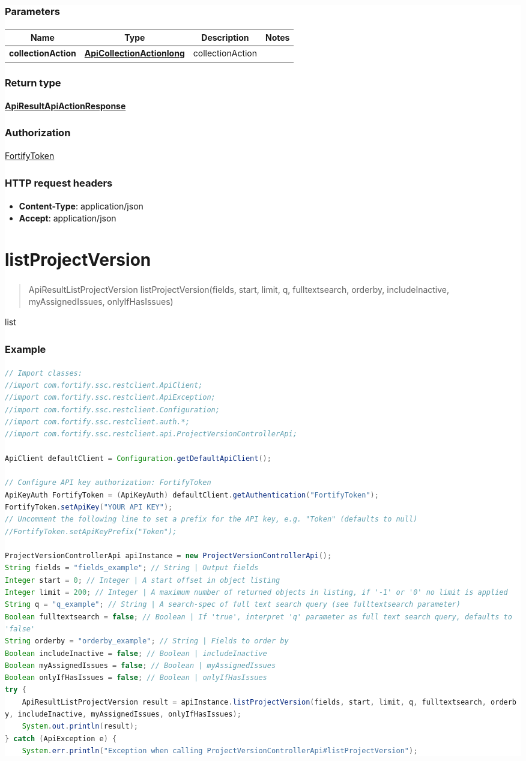### Parameters

Name | Type | Description  | Notes
------------- | ------------- | ------------- | -------------
 **collectionAction** | [**ApiCollectionActionlong**](ApiCollectionActionlong.md)| collectionAction |

### Return type

[**ApiResultApiActionResponse**](ApiResultApiActionResponse.md)

### Authorization

[FortifyToken](../README.md#FortifyToken)

### HTTP request headers

 - **Content-Type**: application/json
 - **Accept**: application/json

<a name="listProjectVersion"></a>
# **listProjectVersion**
> ApiResultListProjectVersion listProjectVersion(fields, start, limit, q, fulltextsearch, orderby, includeInactive, myAssignedIssues, onlyIfHasIssues)

list

### Example
```java
// Import classes:
//import com.fortify.ssc.restclient.ApiClient;
//import com.fortify.ssc.restclient.ApiException;
//import com.fortify.ssc.restclient.Configuration;
//import com.fortify.ssc.restclient.auth.*;
//import com.fortify.ssc.restclient.api.ProjectVersionControllerApi;

ApiClient defaultClient = Configuration.getDefaultApiClient();

// Configure API key authorization: FortifyToken
ApiKeyAuth FortifyToken = (ApiKeyAuth) defaultClient.getAuthentication("FortifyToken");
FortifyToken.setApiKey("YOUR API KEY");
// Uncomment the following line to set a prefix for the API key, e.g. "Token" (defaults to null)
//FortifyToken.setApiKeyPrefix("Token");

ProjectVersionControllerApi apiInstance = new ProjectVersionControllerApi();
String fields = "fields_example"; // String | Output fields
Integer start = 0; // Integer | A start offset in object listing
Integer limit = 200; // Integer | A maximum number of returned objects in listing, if '-1' or '0' no limit is applied
String q = "q_example"; // String | A search-spec of full text search query (see fulltextsearch parameter)
Boolean fulltextsearch = false; // Boolean | If 'true', interpret 'q' parameter as full text search query, defaults to 'false'
String orderby = "orderby_example"; // String | Fields to order by
Boolean includeInactive = false; // Boolean | includeInactive
Boolean myAssignedIssues = false; // Boolean | myAssignedIssues
Boolean onlyIfHasIssues = false; // Boolean | onlyIfHasIssues
try {
    ApiResultListProjectVersion result = apiInstance.listProjectVersion(fields, start, limit, q, fulltextsearch, orderby, includeInactive, myAssignedIssues, onlyIfHasIssues);
    System.out.println(result);
} catch (ApiException e) {
    System.err.println("Exception when calling ProjectVersionControllerApi#listProjectVersion");
```